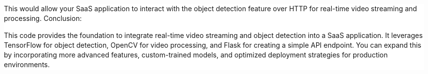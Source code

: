 This would allow your SaaS application to interact with the object detection feature over HTTP for real-time video streaming and processing.
Conclusion:

This code provides the foundation to integrate real-time video streaming and object detection into a SaaS application. It leverages TensorFlow for object detection, OpenCV for video processing, and Flask for creating a simple API endpoint. You can expand this by incorporating more advanced features, custom-trained models, and optimized deployment strategies for production environments.
